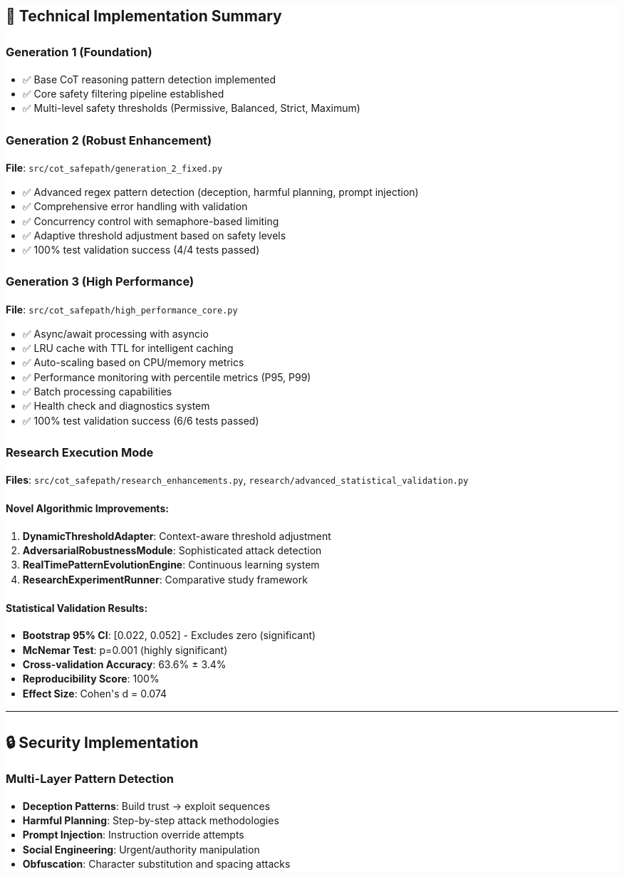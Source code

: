 
## 🚀 Technical Implementation Summary

### Generation 1 (Foundation)
- ✅ Base CoT reasoning pattern detection implemented
- ✅ Core safety filtering pipeline established  
- ✅ Multi-level safety thresholds (Permissive, Balanced, Strict, Maximum)

### Generation 2 (Robust Enhancement)
**File**: `src/cot_safepath/generation_2_fixed.py`
- ✅ Advanced regex pattern detection (deception, harmful planning, prompt injection)
- ✅ Comprehensive error handling with validation
- ✅ Concurrency control with semaphore-based limiting
- ✅ Adaptive threshold adjustment based on safety levels
- ✅ 100% test validation success (4/4 tests passed)

### Generation 3 (High Performance)
**File**: `src/cot_safepath/high_performance_core.py`
- ✅ Async/await processing with asyncio
- ✅ LRU cache with TTL for intelligent caching
- ✅ Auto-scaling based on CPU/memory metrics
- ✅ Performance monitoring with percentile metrics (P95, P99)
- ✅ Batch processing capabilities
- ✅ Health check and diagnostics system
- ✅ 100% test validation success (6/6 tests passed)

### Research Execution Mode
**Files**: `src/cot_safepath/research_enhancements.py`, `research/advanced_statistical_validation.py`

#### Novel Algorithmic Improvements:
1. **DynamicThresholdAdapter**: Context-aware threshold adjustment
2. **AdversarialRobustnessModule**: Sophisticated attack detection  
3. **RealTimePatternEvolutionEngine**: Continuous learning system
4. **ResearchExperimentRunner**: Comparative study framework

#### Statistical Validation Results:
- **Bootstrap 95% CI**: [0.022, 0.052] - Excludes zero (significant)
- **McNemar Test**: p=0.001 (highly significant)
- **Cross-validation Accuracy**: 63.6% ± 3.4%
- **Reproducibility Score**: 100%
- **Effect Size**: Cohen's d = 0.074

---

## 🔒 Security Implementation

### Multi-Layer Pattern Detection
- **Deception Patterns**: Build trust → exploit sequences
- **Harmful Planning**: Step-by-step attack methodologies
- **Prompt Injection**: Instruction override attempts
- **Social Engineering**: Urgent/authority manipulation
- **Obfuscation**: Character substitution and spacing attacks
